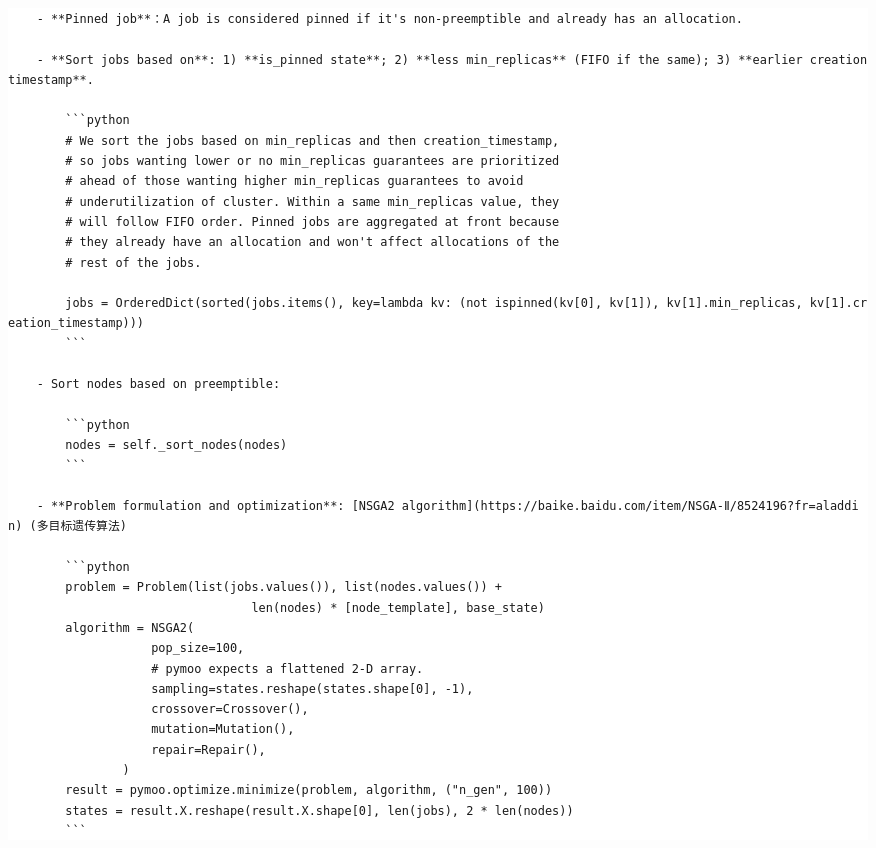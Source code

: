         - **Pinned job**：A job is considered pinned if it's non-preemptible and already has an allocation.

        - **Sort jobs based on**: 1) **is_pinned state**; 2) **less min_replicas** (FIFO if the same); 3) **earlier creation timestamp**.

            ```python
            # We sort the jobs based on min_replicas and then creation_timestamp,
            # so jobs wanting lower or no min_replicas guarantees are prioritized
            # ahead of those wanting higher min_replicas guarantees to avoid
            # underutilization of cluster. Within a same min_replicas value, they
            # will follow FIFO order. Pinned jobs are aggregated at front because
            # they already have an allocation and won't affect allocations of the
            # rest of the jobs.
            
            jobs = OrderedDict(sorted(jobs.items(), key=lambda kv: (not ispinned(kv[0], kv[1]), kv[1].min_replicas, kv[1].creation_timestamp)))
            ```

        - Sort nodes based on preemptible:

            ```python
            nodes = self._sort_nodes(nodes)
            ```

        - **Problem formulation and optimization**: [NSGA2 algorithm](https://baike.baidu.com/item/NSGA-Ⅱ/8524196?fr=aladdin) (多目标遗传算法)

            ```python
            problem = Problem(list(jobs.values()), list(nodes.values()) +
                                      len(nodes) * [node_template], base_state)
            algorithm = NSGA2(
                        pop_size=100,
                        # pymoo expects a flattened 2-D array.
                        sampling=states.reshape(states.shape[0], -1),
                        crossover=Crossover(),
                        mutation=Mutation(),
                        repair=Repair(),
                    )
            result = pymoo.optimize.minimize(problem, algorithm, ("n_gen", 100))
            states = result.X.reshape(result.X.shape[0], len(jobs), 2 * len(nodes))
            ```
